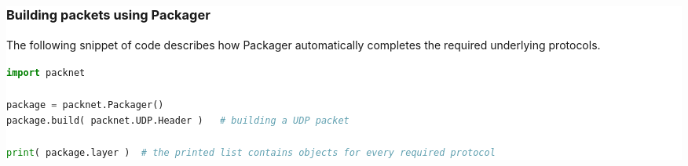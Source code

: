 
### Building packets using Packager

The following snippet of code describes how Packager automatically completes the required underlying protocols.

```python
import packnet

package = packnet.Packager()
package.build( packnet.UDP.Header )   # building a UDP packet

print( package.layer )  # the printed list contains objects for every required protocol
```
